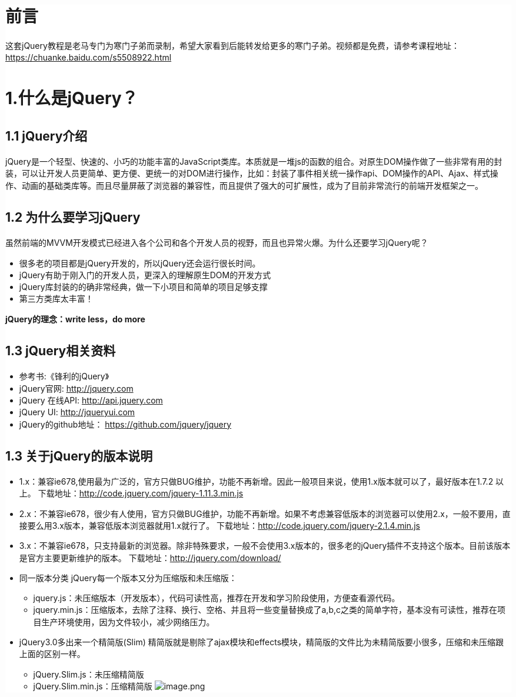 # 前言
这套jQuery教程是老马专门为寒门子弟而录制，希望大家看到后能转发给更多的寒门子弟。视频都是免费，请参考课程地址：https://chuanke.baidu.com/s5508922.html

# 1.什么是jQuery？

## 1.1 jQuery介绍
jQuery是一个轻型、快速的、小巧的功能丰富的JavaScript类库。本质就是一堆js的函数的组合。对原生DOM操作做了一些非常有用的封装，可以让开发人员更简单、更方便、更统一的对DOM进行操作，比如：封装了事件相关统一操作api、DOM操作的API、Ajax、样式操作、动画的基础类库等。而且尽量屏蔽了浏览器的兼容性，而且提供了强大的可扩展性，成为了目前非常流行的前端开发框架之一。 

## 1.2 为什么要学习jQuery

虽然前端的MVVM开发模式已经进入各个公司和各个开发人员的视野，而且也异常火爆。为什么还要学习jQuery呢？
+ 很多老的项目都是jQuery开发的，所以jQuery还会运行很长时间。
+ jQuery有助于刚入门的开发人员，更深入的理解原生DOM的开发方式
+ jQuery库封装的的确非常经典，做一下小项目和简单的项目足够支撑
+ 第三方类库太丰富！

**jQuery的理念：write less，do more**

## 1.3 jQuery相关资料

+ 参考书:《锋利的jQuery》 
+ jQuery官网: http://jquery.com 
+ jQuery 在线API: http://api.jquery.com
+ jQuery UI: http://jqueryui.com
+ jQuery的github地址： https://github.com/jquery/jquery

## 1.3 关于jQuery的版本说明

+ 1.x：兼容ie678,使用最为广泛的，官方只做BUG维护，功能不再新增。因此一般项目来说，使用1.x版本就可以了，最好版本在1.7.2 以上。
下载地址：http://code.jquery.com/jquery-1.11.3.min.js

+ 2.x：不兼容ie678，很少有人使用，官方只做BUG维护，功能不再新增。如果不考虑兼容低版本的浏览器可以使用2.x，一般不要用，直接要么用3.x版本，兼容低版本浏览器就用1.x就行了。
下载地址：http://code.jquery.com/jquery-2.1.4.min.js

+ 3.x：不兼容ie678，只支持最新的浏览器。除非特殊要求，一般不会使用3.x版本的，很多老的jQuery插件不支持这个版本。目前该版本是官方主要更新维护的版本。
下载地址：http://jquery.com/download/

+ 同一版本分类
  jQuery每一个版本又分为压缩版和未压缩版：
  - jquery.js：未压缩版本（开发版本），代码可读性高，推荐在开发和学习阶段使用，方便查看源代码。
  - jquery.min.js：压缩版本，去除了注释、换行、空格、并且将一些变量替换成了a,b,c之类的简单字符，基本没有可读性，推荐在项目生产环境使用，因为文件较小，减少网络压力。

+ jQuery3.0多出来一个精简版(Slim)
  精简版就是剔除了ajax模块和effects模块，精简版的文件比为未精简版要小很多，压缩和未压缩跟上面的区别一样。
  - jQuery.Slim.js：未压缩精简版
  - jQuery.Slim.min.js：压缩精简版
![image.png](http://upload-images.jianshu.io/upload_images/4393631-54de8f3269706f92.png?imageMogr2/auto-orient/strip%7CimageView2/2/w/1240)
